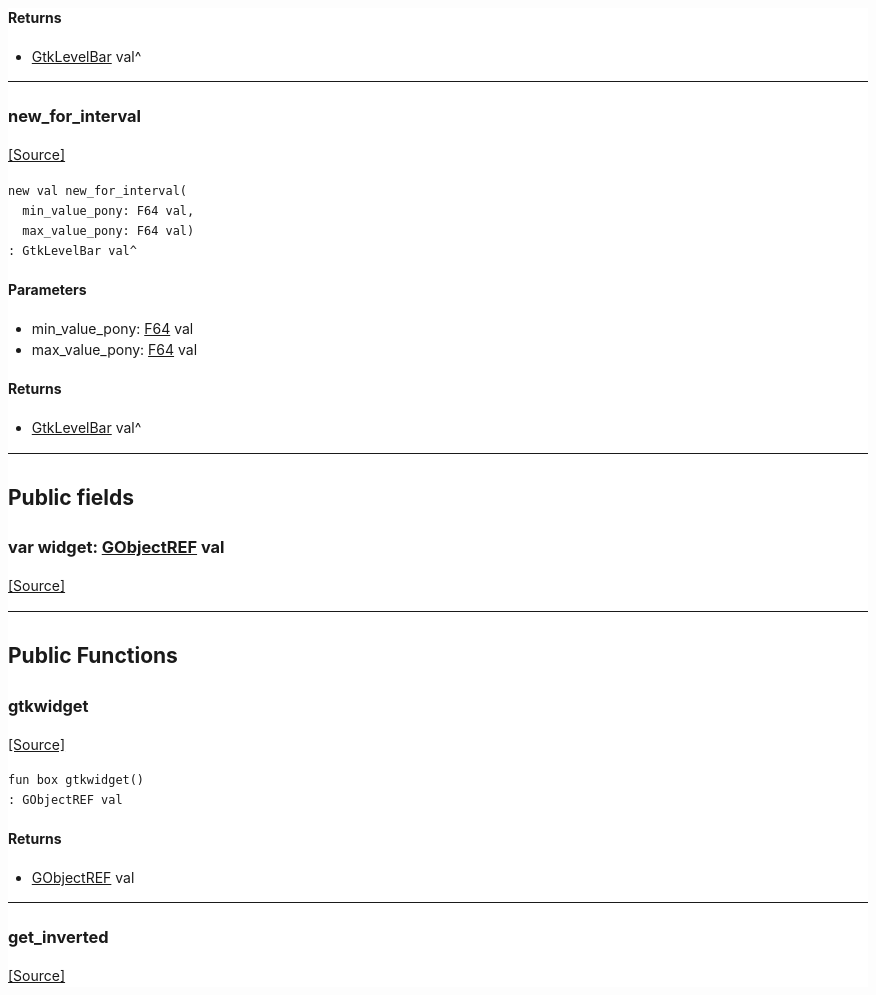 #### Returns

* [GtkLevelBar](gtk3-GtkLevelBar.md) val^

---

### new_for_interval
<span class="source-link">[[Source]](src/gtk3/GtkLevelBar.md#L119)</span>


```pony
new val new_for_interval(
  min_value_pony: F64 val,
  max_value_pony: F64 val)
: GtkLevelBar val^
```
#### Parameters

*   min_value_pony: [F64](builtin-F64.md) val
*   max_value_pony: [F64](builtin-F64.md) val

#### Returns

* [GtkLevelBar](gtk3-GtkLevelBar.md) val^

---

## Public fields

### var widget: [GObjectREF](minimal-browser-..-gobject-GObjectREF.md) val
<span class="source-link">[[Source]](src/gtk3/GtkLevelBar.md#L102)</span>



---

## Public Functions

### gtkwidget
<span class="source-link">[[Source]](src/gtk3/GtkLevelBar.md#L104)</span>


```pony
fun box gtkwidget()
: GObjectREF val
```

#### Returns

* [GObjectREF](minimal-browser-..-gobject-GObjectREF.md) val

---

### get_inverted
<span class="source-link">[[Source]](src/gtk3/GtkLevelBar.md#L128)</span>
